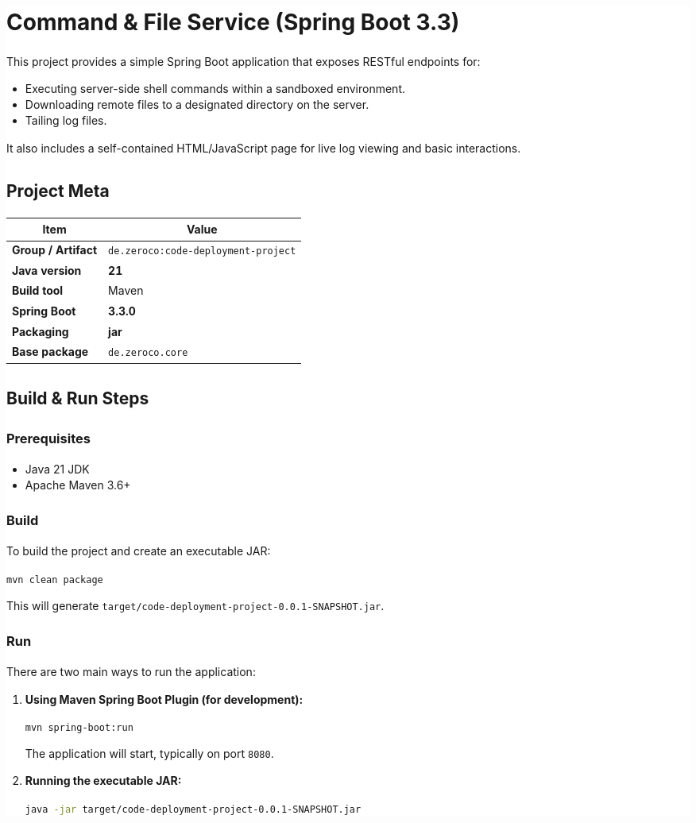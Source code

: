 # Command & File Service (Spring Boot 3.3)

This project provides a simple Spring Boot application that exposes RESTful endpoints for:
- Executing server-side shell commands within a sandboxed environment.
- Downloading remote files to a designated directory on the server.
- Tailing log files.

It also includes a self-contained HTML/JavaScript page for live log viewing and basic interactions.

## Project Meta

| Item                 | Value                                                         |
|----------------------|---------------------------------------------------------------|
| **Group / Artifact** | `de.zeroco:code-deployment-project`                           |
| **Java version**     | **21**                                                        |
| **Build tool**       | Maven                                                         |
| **Spring Boot**      | **3.3.0**                                                     |
| **Packaging**        | **jar**                                                       |
| **Base package**     | `de.zeroco.core`                                              |

## Build & Run Steps

### Prerequisites
- Java 21 JDK
- Apache Maven 3.6+

### Build
To build the project and create an executable JAR:
```bash
mvn clean package
```
This will generate `target/code-deployment-project-0.0.1-SNAPSHOT.jar`.

### Run
There are two main ways to run the application:

1.  **Using Maven Spring Boot Plugin (for development):**
    ```bash
    mvn spring-boot:run
    ```
    The application will start, typically on port `8080`.

2.  **Running the executable JAR:**
    ```bash
    java -jar target/code-deployment-project-0.0.1-SNAPSHOT.jar
    ```
